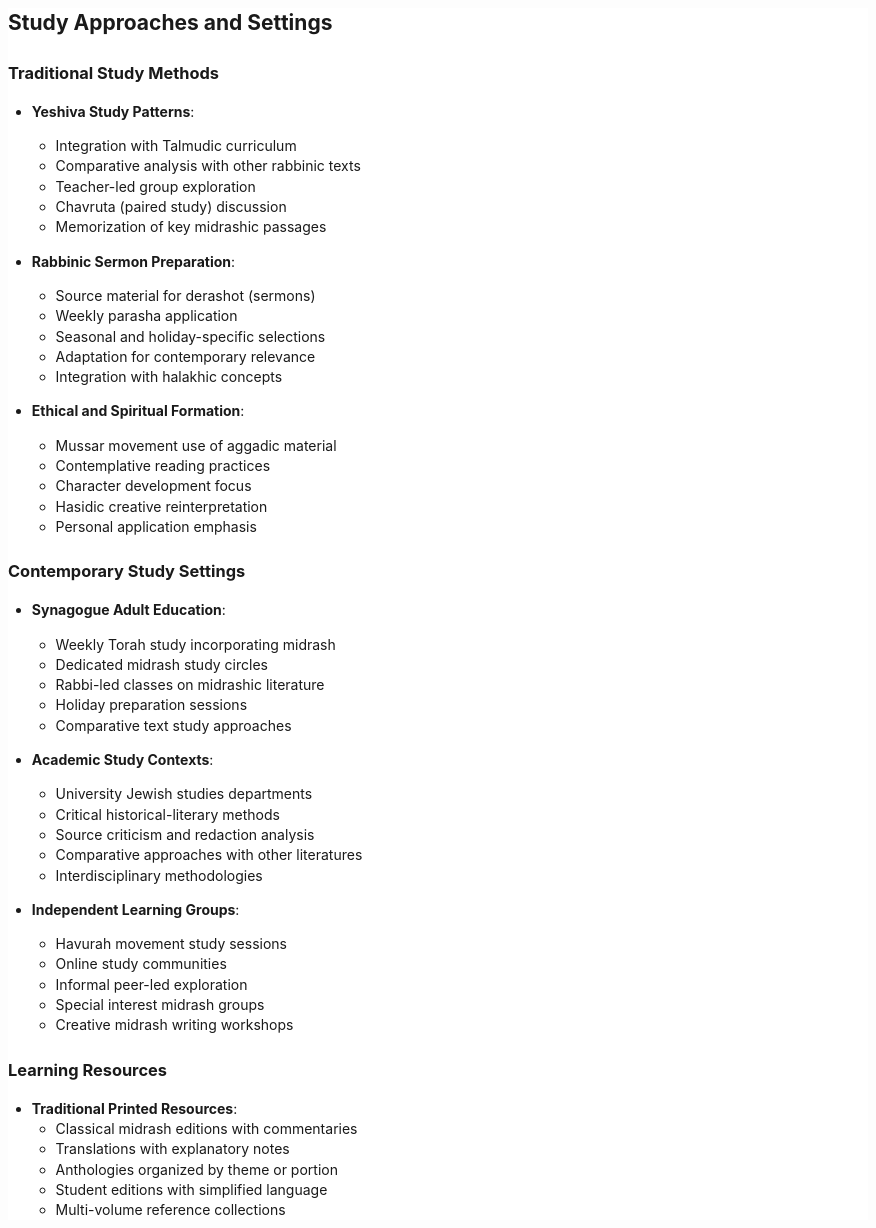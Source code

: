 ## Study Approaches and Settings

### Traditional Study Methods

- **Yeshiva Study Patterns**:
  - Integration with Talmudic curriculum
  - Comparative analysis with other rabbinic texts
  - Teacher-led group exploration
  - Chavruta (paired study) discussion
  - Memorization of key midrashic passages

- **Rabbinic Sermon Preparation**:
  - Source material for derashot (sermons)
  - Weekly parasha application
  - Seasonal and holiday-specific selections
  - Adaptation for contemporary relevance
  - Integration with halakhic concepts

- **Ethical and Spiritual Formation**:
  - Mussar movement use of aggadic material
  - Contemplative reading practices
  - Character development focus
  - Hasidic creative reinterpretation
  - Personal application emphasis

### Contemporary Study Settings

- **Synagogue Adult Education**:
  - Weekly Torah study incorporating midrash
  - Dedicated midrash study circles
  - Rabbi-led classes on midrashic literature
  - Holiday preparation sessions
  - Comparative text study approaches

- **Academic Study Contexts**:
  - University Jewish studies departments
  - Critical historical-literary methods
  - Source criticism and redaction analysis
  - Comparative approaches with other literatures
  - Interdisciplinary methodologies

- **Independent Learning Groups**:
  - Havurah movement study sessions
  - Online study communities
  - Informal peer-led exploration
  - Special interest midrash groups
  - Creative midrash writing workshops

### Learning Resources

- **Traditional Printed Resources**:
  - Classical midrash editions with commentaries
  - Translations with explanatory notes
  - Anthologies organized by theme or portion
  - Student editions with simplified language
  - Multi-volume reference collections
